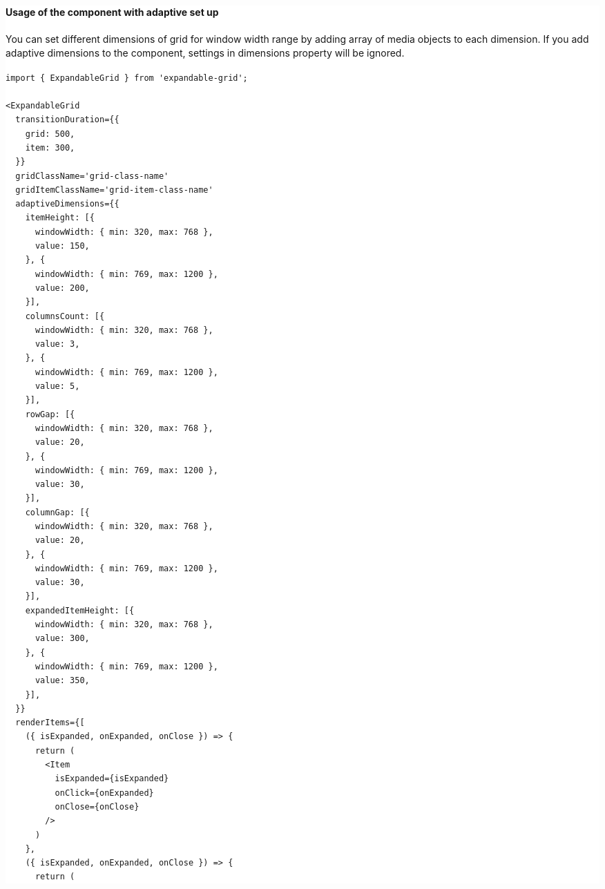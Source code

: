 #### Usage of the component with adaptive set up
You can set different dimensions of grid for window width range by adding array of media objects to each dimension.
If you add adaptive dimensions to the component, settings in dimensions property will be ignored.

```tsx
import { ExpandableGrid } from 'expandable-grid';

<ExpandableGrid
  transitionDuration={{
    grid: 500,
    item: 300,
  }}
  gridClassName='grid-class-name'
  gridItemClassName='grid-item-class-name'
  adaptiveDimensions={{
    itemHeight: [{ 
      windowWidth: { min: 320, max: 768 },
      value: 150,
    }, { 
      windowWidth: { min: 769, max: 1200 },
      value: 200,
    }],
    columnsCount: [{ 
      windowWidth: { min: 320, max: 768 },
      value: 3,
    }, { 
      windowWidth: { min: 769, max: 1200 },
      value: 5,
    }],
    rowGap: [{ 
      windowWidth: { min: 320, max: 768 },
      value: 20,
    }, { 
      windowWidth: { min: 769, max: 1200 },
      value: 30, 
    }],
    columnGap: [{ 
      windowWidth: { min: 320, max: 768 },
      value: 20,
    }, { 
      windowWidth: { min: 769, max: 1200 },
      value: 30, 
    }],
    expandedItemHeight: [{ 
      windowWidth: { min: 320, max: 768 },
      value: 300,
    }, { 
      windowWidth: { min: 769, max: 1200 },
      value: 350, 
    }],
  }}
  renderItems={[
    ({ isExpanded, onExpanded, onClose }) => {
      return (
        <Item
          isExpanded={isExpanded}
          onClick={onExpanded}
          onClose={onClose}
        />
      )   
    },
    ({ isExpanded, onExpanded, onClose }) => {
      return (
```